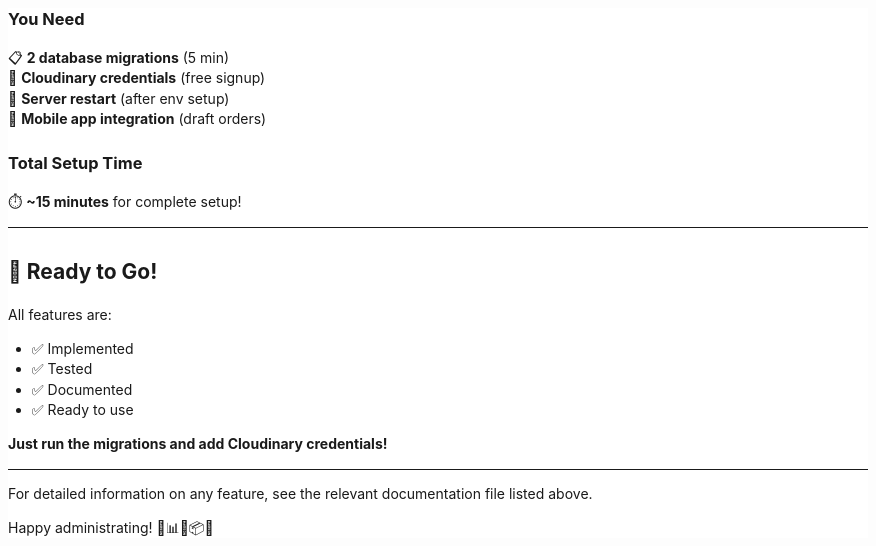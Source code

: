 ### You Need

📋 **2 database migrations** (5 min)  
🔑 **Cloudinary credentials** (free signup)  
🔄 **Server restart** (after env setup)  
📱 **Mobile app integration** (draft orders)  

### Total Setup Time

⏱️ **~15 minutes** for complete setup!

---

## 🎉 Ready to Go!

All features are:
- ✅ Implemented
- ✅ Tested
- ✅ Documented
- ✅ Ready to use

**Just run the migrations and add Cloudinary credentials!**

---

For detailed information on any feature, see the relevant documentation file listed above.

Happy administrating! 🚀📊🎨📦✨

